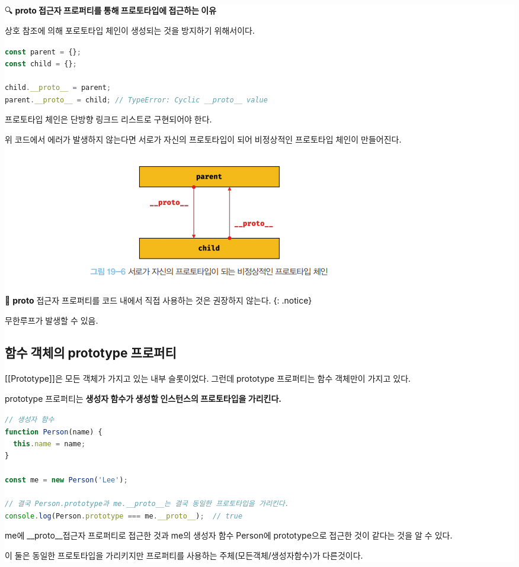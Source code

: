 🔍 **__proto__ 접근자 프로퍼티를 통해 프로토타입에 접근하는 이유**

상호 참조에 의해 포로토타입 체인이 생성되는 것을 방지하기 위해서이다.

```jsx
const parent = {};
const child = {};

child.__proto__ = parent;
parent.__proto__ = child; // TypeError: Cyclic __proto__ value
```

프로토타입 체인은 단방향 링크드 리스트로 구현되어야 한다.

위 코드에서 에러가 발생하지 않는다면 서로가 자신의 프로토타입이 되어 비정상적인 프로토타입 체인이 만들어진다. 

![Untitled](/assets/images/19-3.png)

📢 __proto__ 접근자 프로퍼티를 코드 내에서 직접 사용하는 것은 권장하지 않는다.
{: .notice}

무한루프가 발생할 수 있음.

## 함수 객체의 prototype 프로퍼티

[[Prototype]]은 모든 객체가 가지고 있는 내부 슬롯이었다. 그런데 prototype 프로퍼티는 함수 객체만이 가지고 있다.

prototype 프로퍼티는 **생성자 함수가 생성할 인스턴스의 프로토타입을 가리킨다.**

```jsx
// 생성자 함수
function Person(name) {
  this.name = name;
}

const me = new Person('Lee');

// 결국 Person.prototype과 me.__proto__는 결국 동일한 프로토타입을 가리킨다.
console.log(Person.prototype === me.__proto__);  // true
```

me에 __proto__접근자 프로퍼티로 접근한 것과 me의 생성자 함수 Person에 prototype으로 접근한 것이 같다는 것을 알 수 있다.

이 둘은 동일한 프로토타입을 가리키지만 프로퍼티를 사용하는 주체(모든객체/생성자함수)가 다른것이다.
